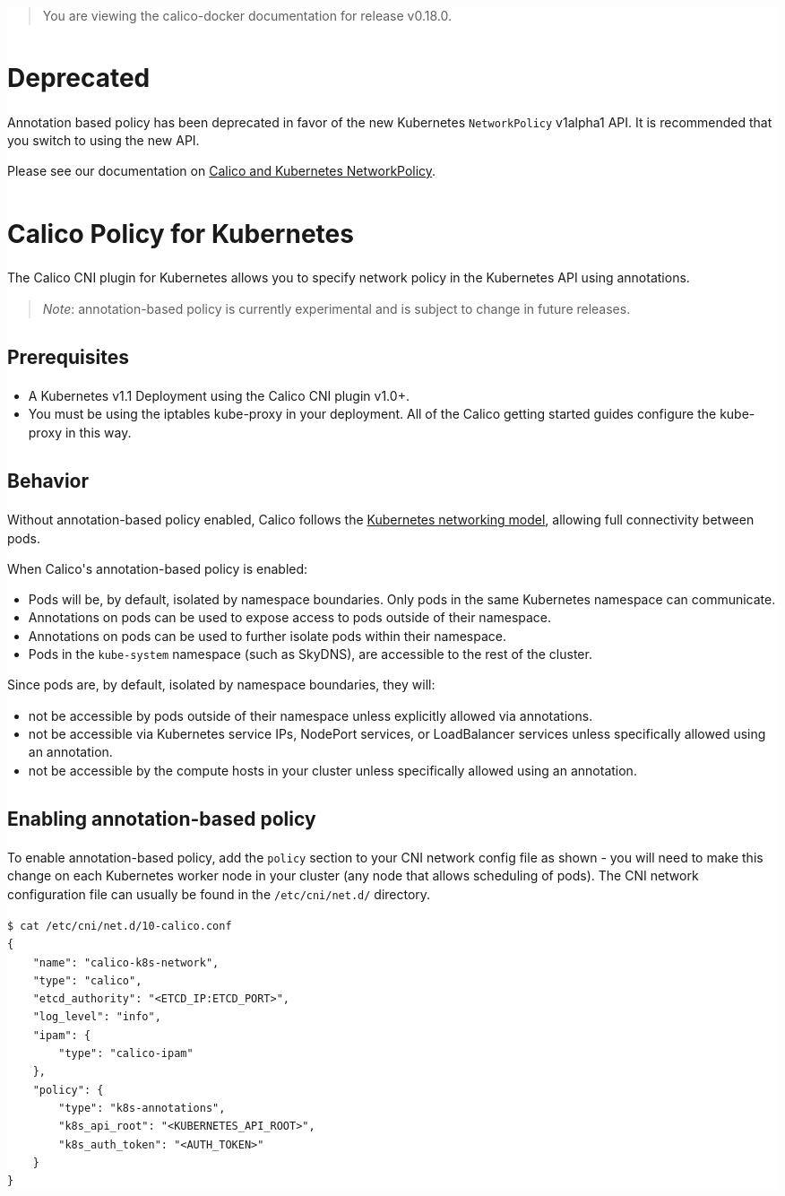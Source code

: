 > You are viewing the calico-docker documentation for release v0.18.0.


# Deprecated
Annotation based policy has been deprecated in favor of the new Kubernetes `NetworkPolicy` v1alpha1 API.  It is recommended 
that you switch to using the new API.

Please see our documentation on [Calico and Kubernetes NetworkPolicy](NetworkPolicy.md).

# Calico Policy for Kubernetes
The Calico CNI plugin for Kubernetes allows you to specify network policy in the Kubernetes API using annotations.  
> *Note*: annotation-based policy is currently experimental and is subject to change in future releases. 

## Prerequisites
* A Kubernetes v1.1 Deployment using the Calico CNI plugin v1.0+.
* You must be using the iptables kube-proxy in your deployment. All of the Calico getting started guides configure the kube-proxy in this way.

## Behavior
Without annotation-based policy enabled, Calico follows the [Kubernetes networking model][k8s-network-model], allowing full connectivity between pods.

When Calico's annotation-based policy is enabled: 
- Pods will be, by default, isolated by namespace boundaries. Only pods in the same Kubernetes namespace can communicate.
- Annotations on pods can be used to expose access to pods outside of their namespace. 
- Annotations on pods can be used to further isolate pods within their namespace.
- Pods in the `kube-system` namespace (such as SkyDNS), are accessible to the rest of the cluster.  

Since pods are, by default, isolated by namespace boundaries, they will:
- not be accessible by pods outside of their namespace unless explicitly allowed via annotations.  
- not be accessible via Kubernetes service IPs, NodePort services, or LoadBalancer services unless specifically allowed using an annotation.
- not be accessible by the compute hosts in your cluster unless specifically allowed using an annotation. 

## Enabling annotation-based policy
To enable annotation-based policy, add the `policy` section to your CNI network config file as shown - you will need to make this change on each Kubernetes worker node in your cluster (any node that allows scheduling of pods).  The CNI network configuration file can usually be found in the `/etc/cni/net.d/` directory.
```
$ cat /etc/cni/net.d/10-calico.conf
{
    "name": "calico-k8s-network",
    "type": "calico",
    "etcd_authority": "<ETCD_IP:ETCD_PORT>",
    "log_level": "info",
    "ipam": {
        "type": "calico-ipam"
    },
    "policy": {
        "type": "k8s-annotations",
        "k8s_api_root": "<KUBERNETES_API_ROOT>",
        "k8s_auth_token": "<AUTH_TOKEN>"
    }
}
```


[k8s-network-model]: https://github.com/kubernetes/kubernetes/blob/master/docs/design/networking.md#networking